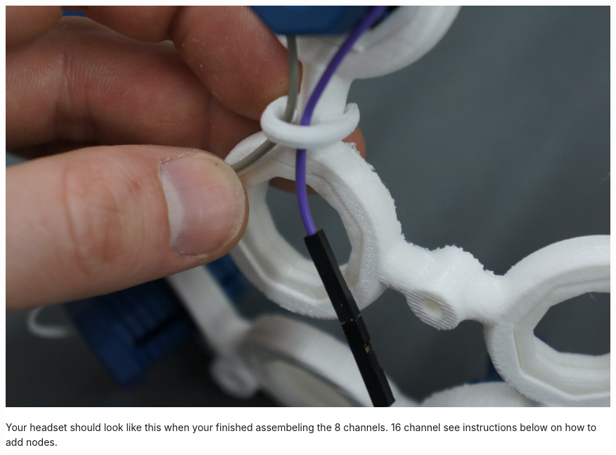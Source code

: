 ![image](../assets//MarkIV/Photos/Assembly_Wire_Clip2.JPG)

Your headset should look like this when your finished assembeling the 8 channels. 16 channel see instructions below on how to add nodes.
